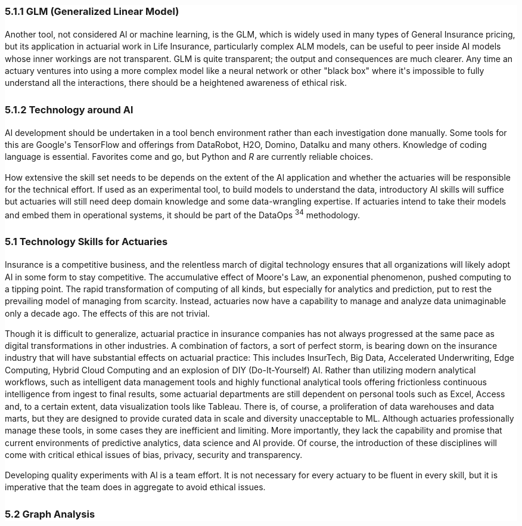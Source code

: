 
### 5.1.1 GLM (Generalized Linear Model)

Another tool, not considered Al or machine learning, is the GLM, which is widely used in many types of General Insurance pricing, but its application in actuarial work in Life Insurance, particularly complex ALM models, can be useful to peer inside AI models whose inner workings are not transparent. GLM is quite transparent; the output and consequences are much clearer. Any time an actuary ventures into using a more complex model like a neural network or other "black box" where it's impossible to fully understand all the interactions, there should be a heightened awareness of ethical risk.

### 5.1.2 Technology around Al

Al development should be undertaken in a tool bench environment rather than each investigation done manually. Some tools for this are Google's TensorFlow and offerings from DataRobot, H2O, Domino, Datalku and many others. Knowledge of coding language is essential. Favorites come and go, but Python and $R$ are currently reliable choices.

How extensive the skill set needs to be depends on the extent of the Al application and whether the actuaries will be responsible for the technical effort. If used as an experimental tool, to build models to understand the data, introductory Al skills will suffice but actuaries will still need deep domain knowledge and some data-wrangling
expertise. If actuaries intend to take their models and embed them in operational systems, it should be part of the DataOps $^{34}$ methodology.

### 5.1 Technology Skills for Actuaries

Insurance is a competitive business, and the relentless march of digital technology ensures that all organizations will likely adopt AI in some form to stay competitive. The accumulative effect of Moore's Law, an exponential phenomenon, pushed computing to a tipping point. The rapid transformation of computing of all kinds, but especially for analytics and prediction, put to rest the prevailing model of managing from scarcity. Instead, actuaries now have a capability to manage and analyze data unimaginable only a decade ago. The effects of this are not trivial.

Though it is difficult to generalize, actuarial practice in insurance companies has not always progressed at the same pace as digital transformations in other industries. A combination of factors, a sort of perfect storm, is bearing down on the insurance industry that will have substantial effects on actuarial practice: This includes InsurTech, Big Data, Accelerated Underwriting, Edge Computing, Hybrid Cloud Computing and an explosion of DIY (Do-It-Yourself) AI. Rather than utilizing modern analytical workflows, such as intelligent data management tools and highly functional analytical tools offering frictionless continuous intelligence from ingest to final results, some actuarial departments are still dependent on personal tools such as Excel, Access and, to a certain extent, data visualization tools like Tableau. There is, of course, a proliferation of data warehouses and data marts, but they are designed to provide curated data in scale and diversity unacceptable to ML. Although actuaries professionally manage these tools, in some cases they are inefficient and limiting. More importantly, they lack the capability and promise that current environments of predictive analytics, data science and AI provide. Of course, the introduction of these disciplines will come with critical ethical issues of bias, privacy, security and transparency.

Developing quality experiments with $\mathrm{Al}$ is a team effort. It is not necessary for every actuary to be fluent in every skill, but it is imperative that the team does in aggregate to avoid ethical issues.

### 5.2 Graph Analysis
